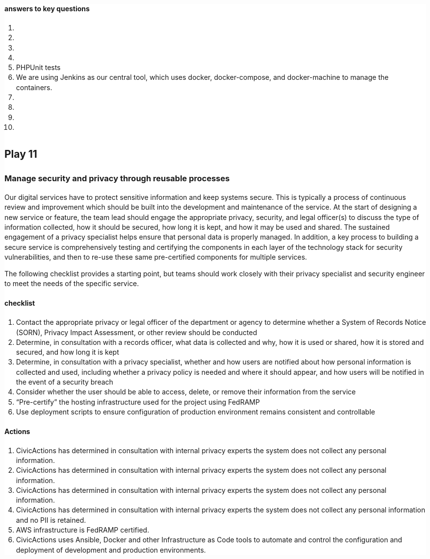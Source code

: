 #### answers to key questions

1.
2.
3.
4.
5. PHPUnit tests
6. We are using Jenkins as our central tool, which uses docker, docker-compose, and docker-machine to manage the containers.
7.
8.
9.
10.

<a name="Play11"></a>
## Play 11
### Manage security and privacy through reusable processes



Our digital services have to protect sensitive information and keep systems secure. This is typically a process of continuous review and improvement which should be built into the development and maintenance of the service. At the start of designing a new service or feature, the team lead should engage the appropriate privacy, security, and legal officer(s) to discuss the type of information collected, how it should be secured, how long it is kept, and how it may be used and shared. The sustained engagement of a privacy specialist helps ensure that personal data is properly managed. In addition, a key process to building a secure service is comprehensively testing and certifying the components in each layer of the technology stack for security vulnerabilities, and then to re-use these same pre-certified components for multiple services.

The following checklist provides a starting point, but teams should work closely with their privacy specialist and security engineer to meet the needs of the specific service.

#### checklist
1. Contact the appropriate privacy or legal officer of the department or agency to determine whether a System of Records Notice (SORN), Privacy Impact Assessment, or other review should be conducted
2. Determine, in consultation with a records officer, what data is collected and why, how it is used or shared, how it is stored and secured, and how long it is kept
3. Determine, in consultation with a privacy specialist, whether and how users are notified about how personal information is collected and used, including whether a privacy policy is needed and where it should appear, and how users will be notified in the event of a security breach
4. Consider whether the user should be able to access, delete, or remove their information from the service
5. “Pre-certify” the hosting infrastructure used for the project using FedRAMP
6. Use deployment scripts to ensure configuration of production environment remains consistent and controllable

#### Actions
1. CivicActions has determined in consultation with internal privacy experts the system does not collect any personal information.
2. CivicActions has determined in consultation with internal privacy experts the system does not collect any personal information.
3. CivicActions has determined in consultation with internal privacy experts the system does not collect any personal information.
4. CivicActions has determined in consultation with internal privacy experts the system does not collect any personal information and no PII is retained.
5. AWS infrastructure is FedRAMP certified.
6. CivicActions uses Ansible, Docker and other Infrastructure as Code tools to automate and control the configuration and deployment of development and production environments.
